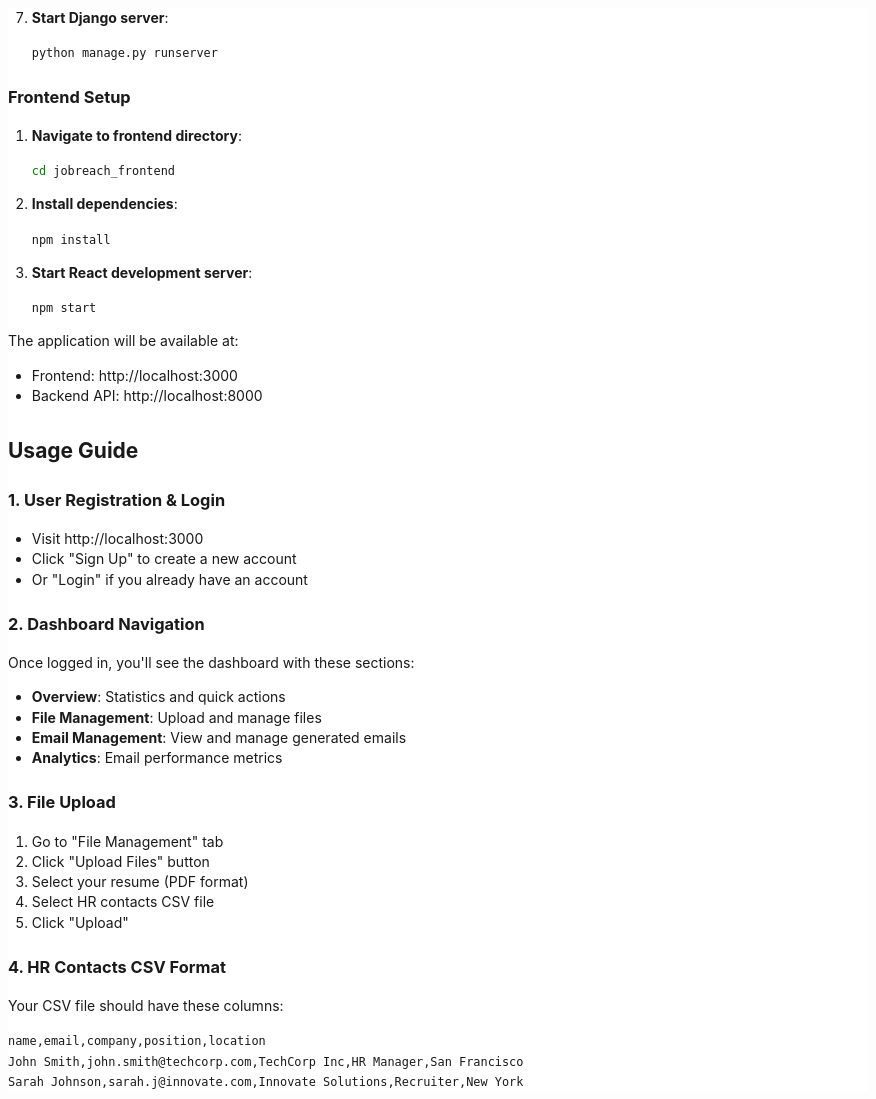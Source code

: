7. **Start Django server**:
   ```bash
   python manage.py runserver
   ```

### Frontend Setup
1. **Navigate to frontend directory**:
   ```bash
   cd jobreach_frontend
   ```

2. **Install dependencies**:
   ```bash
   npm install
   ```

3. **Start React development server**:
   ```bash
   npm start
   ```

The application will be available at:
- Frontend: http://localhost:3000
- Backend API: http://localhost:8000

## Usage Guide

### 1. User Registration & Login
- Visit http://localhost:3000
- Click "Sign Up" to create a new account
- Or "Login" if you already have an account

### 2. Dashboard Navigation
Once logged in, you'll see the dashboard with these sections:
- **Overview**: Statistics and quick actions
- **File Management**: Upload and manage files
- **Email Management**: View and manage generated emails
- **Analytics**: Email performance metrics

### 3. File Upload
1. Go to "File Management" tab
2. Click "Upload Files" button
3. Select your resume (PDF format)
4. Select HR contacts CSV file
5. Click "Upload"

### 4. HR Contacts CSV Format
Your CSV file should have these columns:
```csv
name,email,company,position,location
John Smith,john.smith@techcorp.com,TechCorp Inc,HR Manager,San Francisco
Sarah Johnson,sarah.j@innovate.com,Innovate Solutions,Recruiter,New York
```
